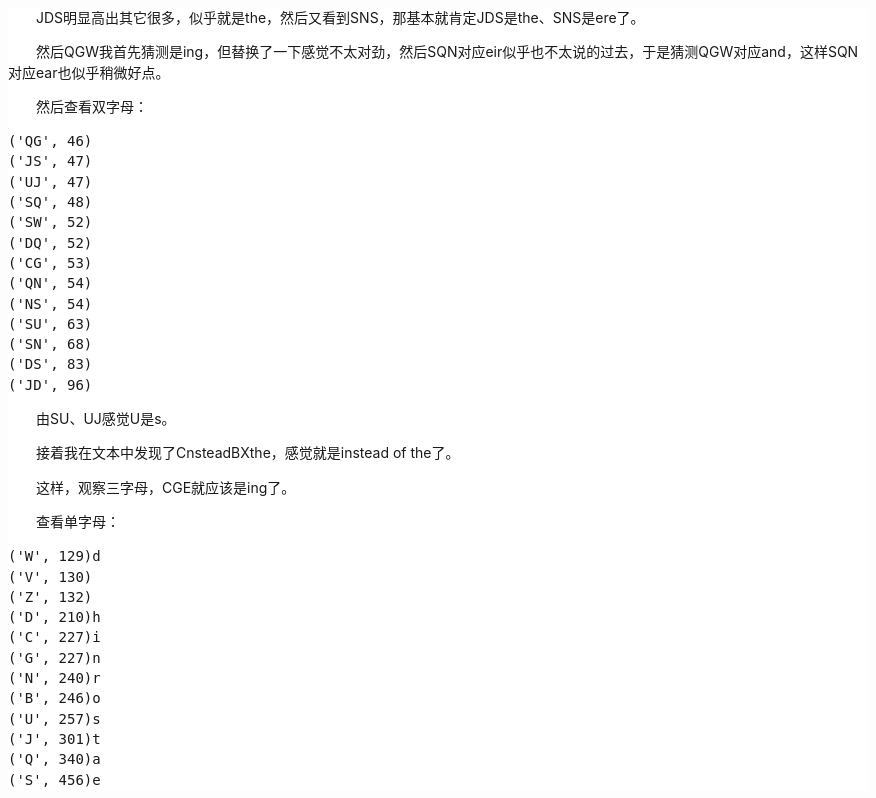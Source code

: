 <p style="text-indent: 2em;">
  JDS明显高出其它很多，似乎就是the，然后又看到SNS，那基本就肯定JDS是the、SNS是ere了。
</p>

<p style="text-indent: 2em;">
  然后QGW我首先猜测是ing，但替换了一下感觉不太对劲，然后SQN对应eir似乎也不太说的过去，于是猜测QGW对应and，这样SQN对应ear也似乎稍微好点。
</p>

<p style="text-indent: 2em;">
  然后查看双字母：
</p>

<pre class="brush:plain;toolbar:false">(&#39;QG&#39;,&nbsp;46)
(&#39;JS&#39;,&nbsp;47)
(&#39;UJ&#39;,&nbsp;47)
(&#39;SQ&#39;,&nbsp;48)
(&#39;SW&#39;,&nbsp;52)
(&#39;DQ&#39;,&nbsp;52)
(&#39;CG&#39;,&nbsp;53)
(&#39;QN&#39;,&nbsp;54)
(&#39;NS&#39;,&nbsp;54)
(&#39;SU&#39;,&nbsp;63)
(&#39;SN&#39;,&nbsp;68)
(&#39;DS&#39;,&nbsp;83)
(&#39;JD&#39;,&nbsp;96)</pre>

<p style="text-indent: 2em;">
  由SU、UJ感觉U是s。
</p>

<p style="text-indent: 2em;">
  接着我在文本中发现了CnsteadBXthe，感觉就是instead of the了。
</p>

<p style="text-indent: 2em;">
  这样，观察三字母，CGE就应该是ing了。
</p>

<p style="text-indent: 2em;">
  查看单字母：
</p>

<pre class="brush:plain;toolbar:false">(&#39;W&#39;,&nbsp;129)d
(&#39;V&#39;,&nbsp;130)
(&#39;Z&#39;,&nbsp;132)
(&#39;D&#39;,&nbsp;210)h
(&#39;C&#39;,&nbsp;227)i
(&#39;G&#39;,&nbsp;227)n
(&#39;N&#39;,&nbsp;240)r
(&#39;B&#39;,&nbsp;246)o
(&#39;U&#39;,&nbsp;257)s
(&#39;J&#39;,&nbsp;301)t
(&#39;Q&#39;,&nbsp;340)a
(&#39;S&#39;,&nbsp;456)e</pre>

